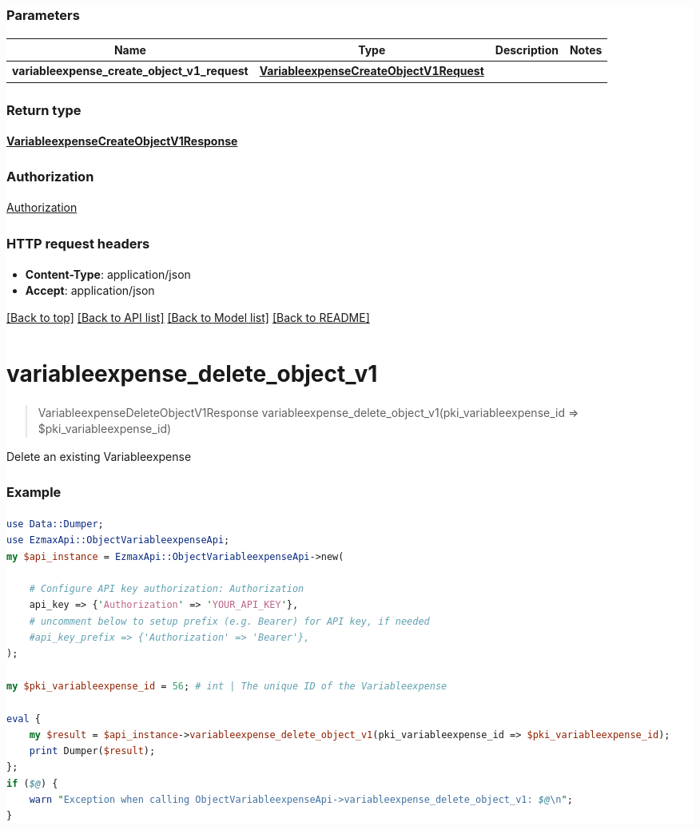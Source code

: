 ### Parameters

Name | Type | Description  | Notes
------------- | ------------- | ------------- | -------------
 **variableexpense_create_object_v1_request** | [**VariableexpenseCreateObjectV1Request**](VariableexpenseCreateObjectV1Request.md)|  | 

### Return type

[**VariableexpenseCreateObjectV1Response**](VariableexpenseCreateObjectV1Response.md)

### Authorization

[Authorization](../README.md#Authorization)

### HTTP request headers

 - **Content-Type**: application/json
 - **Accept**: application/json

[[Back to top]](#) [[Back to API list]](../README.md#documentation-for-api-endpoints) [[Back to Model list]](../README.md#documentation-for-models) [[Back to README]](../README.md)

# **variableexpense_delete_object_v1**
> VariableexpenseDeleteObjectV1Response variableexpense_delete_object_v1(pki_variableexpense_id => $pki_variableexpense_id)

Delete an existing Variableexpense



### Example
```perl
use Data::Dumper;
use EzmaxApi::ObjectVariableexpenseApi;
my $api_instance = EzmaxApi::ObjectVariableexpenseApi->new(

    # Configure API key authorization: Authorization
    api_key => {'Authorization' => 'YOUR_API_KEY'},
    # uncomment below to setup prefix (e.g. Bearer) for API key, if needed
    #api_key_prefix => {'Authorization' => 'Bearer'},
);

my $pki_variableexpense_id = 56; # int | The unique ID of the Variableexpense

eval {
    my $result = $api_instance->variableexpense_delete_object_v1(pki_variableexpense_id => $pki_variableexpense_id);
    print Dumper($result);
};
if ($@) {
    warn "Exception when calling ObjectVariableexpenseApi->variableexpense_delete_object_v1: $@\n";
}
```
